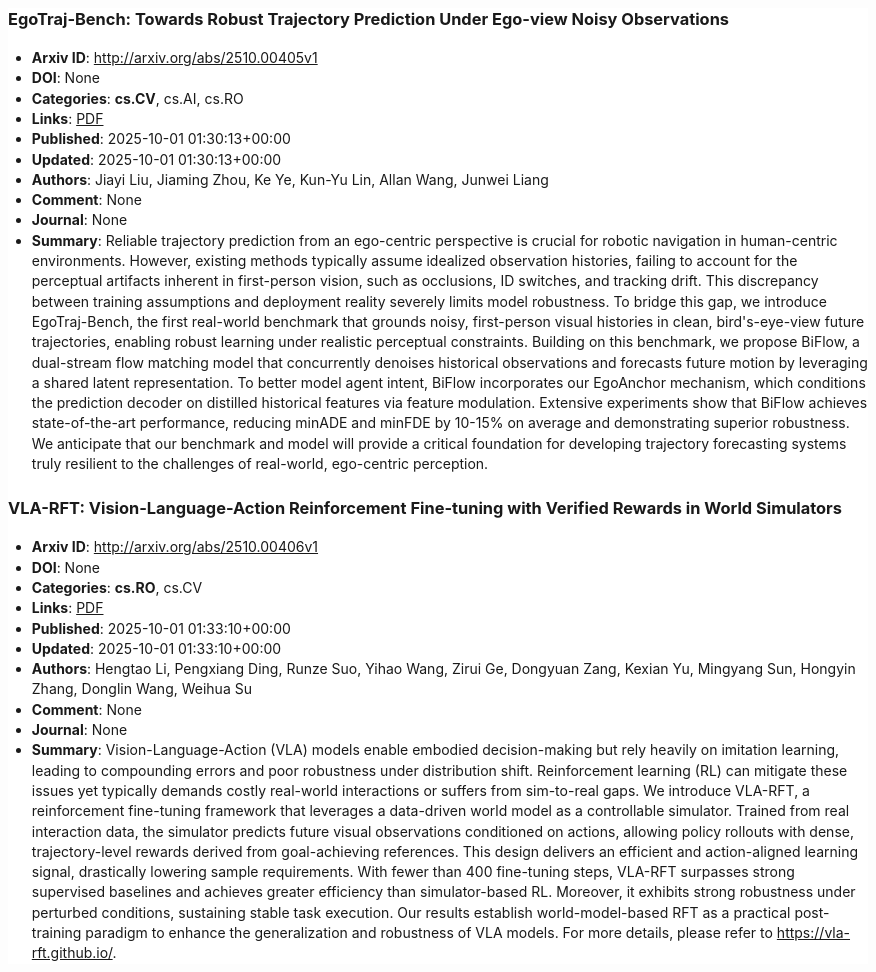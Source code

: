 

### EgoTraj-Bench: Towards Robust Trajectory Prediction Under Ego-view Noisy Observations
- **Arxiv ID**: http://arxiv.org/abs/2510.00405v1
- **DOI**: None
- **Categories**: **cs.CV**, cs.AI, cs.RO
- **Links**: [PDF](http://arxiv.org/pdf/2510.00405v1)
- **Published**: 2025-10-01 01:30:13+00:00
- **Updated**: 2025-10-01 01:30:13+00:00
- **Authors**: Jiayi Liu, Jiaming Zhou, Ke Ye, Kun-Yu Lin, Allan Wang, Junwei Liang
- **Comment**: None
- **Journal**: None
- **Summary**: Reliable trajectory prediction from an ego-centric perspective is crucial for robotic navigation in human-centric environments. However, existing methods typically assume idealized observation histories, failing to account for the perceptual artifacts inherent in first-person vision, such as occlusions, ID switches, and tracking drift. This discrepancy between training assumptions and deployment reality severely limits model robustness. To bridge this gap, we introduce EgoTraj-Bench, the first real-world benchmark that grounds noisy, first-person visual histories in clean, bird's-eye-view future trajectories, enabling robust learning under realistic perceptual constraints. Building on this benchmark, we propose BiFlow, a dual-stream flow matching model that concurrently denoises historical observations and forecasts future motion by leveraging a shared latent representation. To better model agent intent, BiFlow incorporates our EgoAnchor mechanism, which conditions the prediction decoder on distilled historical features via feature modulation. Extensive experiments show that BiFlow achieves state-of-the-art performance, reducing minADE and minFDE by 10-15% on average and demonstrating superior robustness. We anticipate that our benchmark and model will provide a critical foundation for developing trajectory forecasting systems truly resilient to the challenges of real-world, ego-centric perception.



### VLA-RFT: Vision-Language-Action Reinforcement Fine-tuning with Verified Rewards in World Simulators
- **Arxiv ID**: http://arxiv.org/abs/2510.00406v1
- **DOI**: None
- **Categories**: **cs.RO**, cs.CV
- **Links**: [PDF](http://arxiv.org/pdf/2510.00406v1)
- **Published**: 2025-10-01 01:33:10+00:00
- **Updated**: 2025-10-01 01:33:10+00:00
- **Authors**: Hengtao Li, Pengxiang Ding, Runze Suo, Yihao Wang, Zirui Ge, Dongyuan Zang, Kexian Yu, Mingyang Sun, Hongyin Zhang, Donglin Wang, Weihua Su
- **Comment**: None
- **Journal**: None
- **Summary**: Vision-Language-Action (VLA) models enable embodied decision-making but rely heavily on imitation learning, leading to compounding errors and poor robustness under distribution shift. Reinforcement learning (RL) can mitigate these issues yet typically demands costly real-world interactions or suffers from sim-to-real gaps. We introduce VLA-RFT, a reinforcement fine-tuning framework that leverages a data-driven world model as a controllable simulator. Trained from real interaction data, the simulator predicts future visual observations conditioned on actions, allowing policy rollouts with dense, trajectory-level rewards derived from goal-achieving references. This design delivers an efficient and action-aligned learning signal, drastically lowering sample requirements. With fewer than 400 fine-tuning steps, VLA-RFT surpasses strong supervised baselines and achieves greater efficiency than simulator-based RL. Moreover, it exhibits strong robustness under perturbed conditions, sustaining stable task execution. Our results establish world-model-based RFT as a practical post-training paradigm to enhance the generalization and robustness of VLA models. For more details, please refer to https://vla-rft.github.io/.
